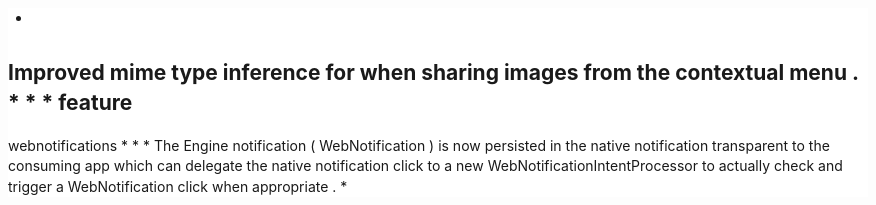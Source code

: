 -
Improved
mime
type
inference
for
when
sharing
images
from
the
contextual
menu
.
*
*
*
feature
-
webnotifications
*
*
*
The
Engine
notification
(
WebNotification
)
is
now
persisted
in
the
native
notification
transparent
to
the
consuming
app
which
can
delegate
the
native
notification
click
to
a
new
WebNotificationIntentProcessor
to
actually
check
and
trigger
a
WebNotification
click
when
appropriate
.
*